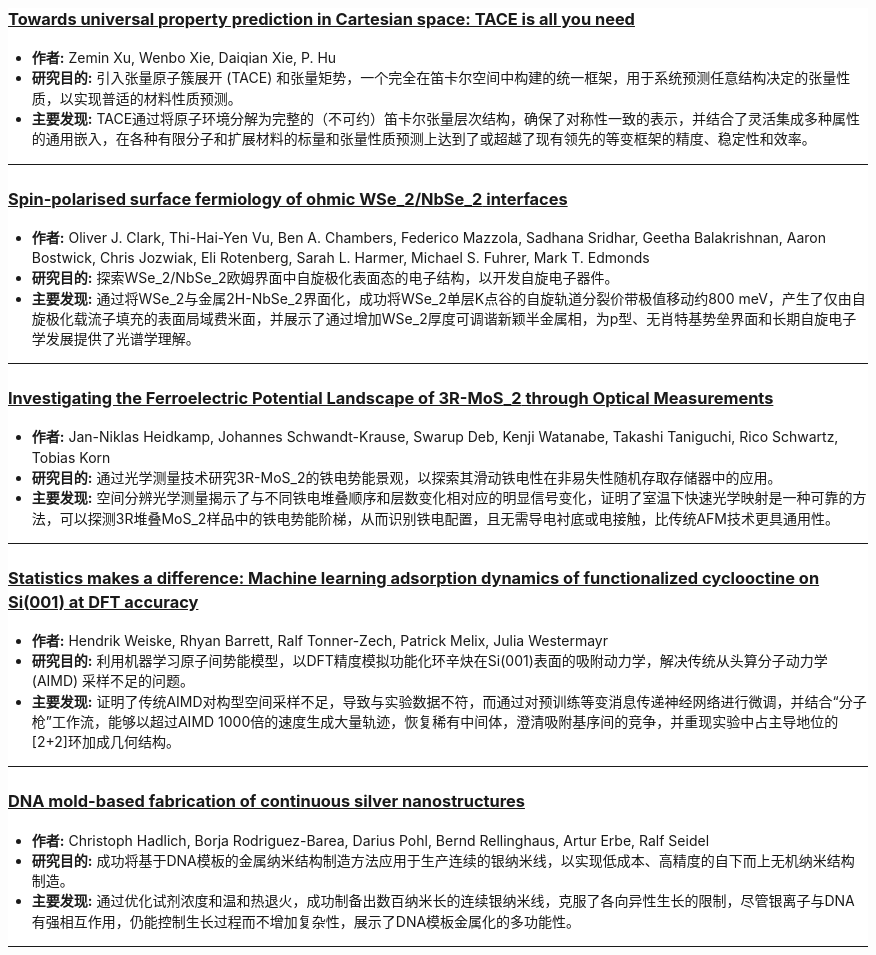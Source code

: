 ### [Towards universal property prediction in Cartesian space: TACE is all you need](http://arxiv.org/abs/2509.14961v1)
- **作者:** Zemin Xu, Wenbo Xie, Daiqian Xie, P. Hu
- **研究目的:** 引入张量原子簇展开 (TACE) 和张量矩势，一个完全在笛卡尔空间中构建的统一框架，用于系统预测任意结构决定的张量性质，以实现普适的材料性质预测。
- **主要发现:** TACE通过将原子环境分解为完整的（不可约）笛卡尔张量层次结构，确保了对称性一致的表示，并结合了灵活集成多种属性的通用嵌入，在各种有限分子和扩展材料的标量和张量性质预测上达到了或超越了现有领先的等变框架的精度、稳定性和效率。

---

### [Spin-polarised surface fermiology of ohmic WSe$\_2$/NbSe$\_2$ interfaces](http://arxiv.org/abs/2509.14937v1)
- **作者:** Oliver J. Clark, Thi-Hai-Yen Vu, Ben A. Chambers, Federico Mazzola, Sadhana Sridhar, Geetha Balakrishnan, Aaron Bostwick, Chris Jozwiak, Eli Rotenberg, Sarah L. Harmer, Michael S. Fuhrer, Mark T. Edmonds
- **研究目的:** 探索WSe$\_{2}$/NbSe$\_{2}$欧姆界面中自旋极化表面态的电子结构，以开发自旋电子器件。
- **主要发现:** 通过将WSe$\_{2}$与金属2H-NbSe$\_{2}$界面化，成功将WSe$\_{2}$单层K点谷的自旋轨道分裂价带极值移动约800 meV，产生了仅由自旋极化载流子填充的表面局域费米面，并展示了通过增加WSe$\_{2}$厚度可调谐新颖半金属相，为p型、无肖特基势垒界面和长期自旋电子学发展提供了光谱学理解。

---

### [Investigating the Ferroelectric Potential Landscape of 3R-MoS$\_2$ through Optical Measurements](http://arxiv.org/abs/2509.14929v1)
- **作者:** Jan-Niklas Heidkamp, Johannes Schwandt-Krause, Swarup Deb, Kenji Watanabe, Takashi Taniguchi, Rico Schwartz, Tobias Korn
- **研究目的:** 通过光学测量技术研究3R-MoS$\_{2}$的铁电势能景观，以探索其滑动铁电性在非易失性随机存取存储器中的应用。
- **主要发现:** 空间分辨光学测量揭示了与不同铁电堆叠顺序和层数变化相对应的明显信号变化，证明了室温下快速光学映射是一种可靠的方法，可以探测3R堆叠MoS$\_{2}$样品中的铁电势能阶梯，从而识别铁电配置，且无需导电衬底或电接触，比传统AFM技术更具通用性。

---

### [Statistics makes a difference: Machine learning adsorption dynamics of functionalized cyclooctine on Si(001) at DFT accuracy](http://arxiv.org/abs/2509.14828v1)
- **作者:** Hendrik Weiske, Rhyan Barrett, Ralf Tonner-Zech, Patrick Melix, Julia Westermayr
- **研究目的:** 利用机器学习原子间势能模型，以DFT精度模拟功能化环辛炔在Si(001)表面的吸附动力学，解决传统从头算分子动力学 (AIMD) 采样不足的问题。
- **主要发现:** 证明了传统AIMD对构型空间采样不足，导致与实验数据不符，而通过对预训练等变消息传递神经网络进行微调，并结合“分子枪”工作流，能够以超过AIMD 1000倍的速度生成大量轨迹，恢复稀有中间体，澄清吸附基序间的竞争，并重现实验中占主导地位的[2+2]环加成几何结构。

---

### [DNA mold-based fabrication of continuous silver nanostructures](http://arxiv.org/abs/2509.14815v1)
- **作者:** Christoph Hadlich, Borja Rodriguez-Barea, Darius Pohl, Bernd Rellinghaus, Artur Erbe, Ralf Seidel
- **研究目的:** 成功将基于DNA模板的金属纳米结构制造方法应用于生产连续的银纳米线，以实现低成本、高精度的自下而上无机纳米结构制造。
- **主要发现:** 通过优化试剂浓度和温和热退火，成功制备出数百纳米长的连续银纳米线，克服了各向异性生长的限制，尽管银离子与DNA有强相互作用，仍能控制生长过程而不增加复杂性，展示了DNA模板金属化的多功能性。

---
